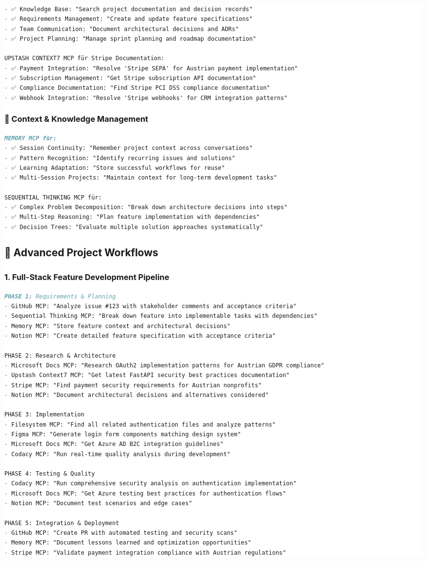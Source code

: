 ```markdown
- ✅ Knowledge Base: "Search project documentation and decision records"
- ✅ Requirements Management: "Create and update feature specifications"
- ✅ Team Communication: "Document architectural decisions and ADRs"
- ✅ Project Planning: "Manage sprint planning and roadmap documentation"

UPSTASH CONTEXT7 MCP für Stripe Documentation:
- ✅ Payment Integration: "Resolve 'Stripe SEPA' for Austrian payment implementation"
- ✅ Subscription Management: "Get Stripe subscription API documentation"
- ✅ Compliance Documentation: "Find Stripe PCI DSS compliance documentation"
- ✅ Webhook Integration: "Resolve 'Stripe webhooks' for CRM integration patterns"
```

### 💾 Context & Knowledge Management
```markdown
MEMORY MCP für:
- ✅ Session Continuity: "Remember project context across conversations"
- ✅ Pattern Recognition: "Identify recurring issues and solutions"
- ✅ Learning Adaptation: "Store successful workflows for reuse"
- ✅ Multi-Session Projects: "Maintain context for long-term development tasks"

SEQUENTIAL THINKING MCP für:
- ✅ Complex Problem Decomposition: "Break down architecture decisions into steps"
- ✅ Multi-Step Reasoning: "Plan feature implementation with dependencies"
- ✅ Decision Trees: "Evaluate multiple solution approaches systematically"
```

## 🚀 Advanced Project Workflows

### 1. Full-Stack Feature Development Pipeline
```markdown
PHASE 1: Requirements & Planning
- GitHub MCP: "Analyze issue #123 with stakeholder comments and acceptance criteria"
- Sequential Thinking MCP: "Break down feature into implementable tasks with dependencies"
- Memory MCP: "Store feature context and architectural decisions"
- Notion MCP: "Create detailed feature specification with acceptance criteria"

PHASE 2: Research & Architecture
- Microsoft Docs MCP: "Research OAuth2 implementation patterns for Austrian GDPR compliance"
- Upstash Context7 MCP: "Get latest FastAPI security best practices documentation"
- Stripe MCP: "Find payment security requirements for Austrian nonprofits"
- Notion MCP: "Document architectural decisions and alternatives considered"

PHASE 3: Implementation
- Filesystem MCP: "Find all related authentication files and analyze patterns"
- Figma MCP: "Generate login form components matching design system"
- Microsoft Docs MCP: "Get Azure AD B2C integration guidelines"
- Codacy MCP: "Run real-time quality analysis during development"

PHASE 4: Testing & Quality
- Codacy MCP: "Run comprehensive security analysis on authentication implementation"
- Microsoft Docs MCP: "Get Azure testing best practices for authentication flows"
- Notion MCP: "Document test scenarios and edge cases"

PHASE 5: Integration & Deployment
- GitHub MCP: "Create PR with automated testing and security scans"
- Memory MCP: "Document lessons learned and optimization opportunities"
- Stripe MCP: "Validate payment integration compliance with Austrian regulations"
```

